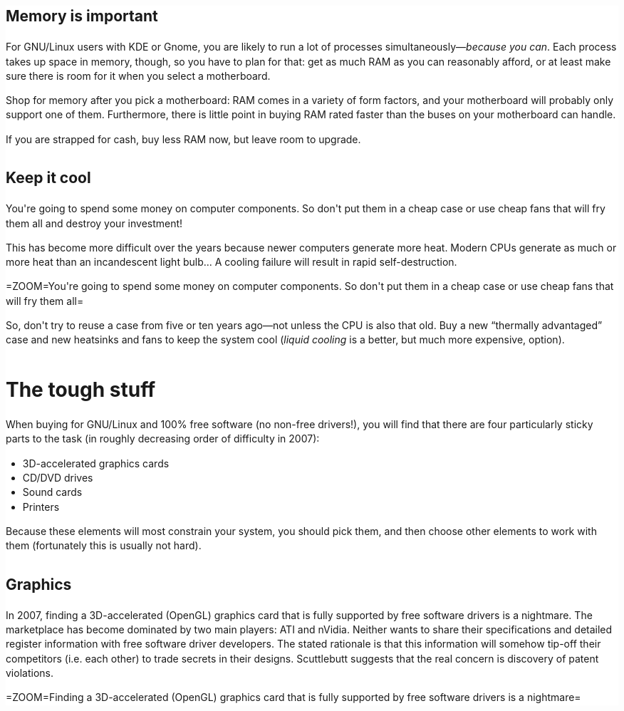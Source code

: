 ## Memory is important

For GNU/Linux users with KDE or Gnome, you are likely to run a lot of processes simultaneously—_because you can_. Each process takes up space in memory, though, so you have to plan for that: get as much RAM as you can reasonably afford, or at least make sure there is room for it when you select a motherboard.

Shop for memory after you pick a motherboard: RAM comes in a variety of form factors, and your motherboard will probably only support one of them. Furthermore, there is little point in buying RAM rated faster than the buses on your motherboard can handle.

If you are strapped for cash, buy less RAM now, but leave room to upgrade.

## Keep it cool

You're going to spend some money on computer components. So don't put them in a cheap case or use cheap fans that will fry them all and destroy your investment!

This has become more difficult over the years because newer computers generate more heat. Modern CPUs generate as much or more heat than an incandescent light bulb... A cooling failure will result in rapid self-destruction.

=ZOOM=You're going to spend some money on computer components. So don't put them in a cheap case or use cheap fans that will fry them all=

So, don't try to reuse a case from five or ten years ago—not unless the CPU is also that old. Buy a new “thermally advantaged” case and new heatsinks and fans to keep the system cool (_liquid cooling_ is a better, but much more expensive, option).

# The tough stuff

When buying for GNU/Linux and 100% free software (no non-free drivers!), you will find that there are four particularly sticky parts to the task (in roughly decreasing order of difficulty in 2007):

* 3D-accelerated graphics cards
* CD/DVD drives
* Sound cards
* Printers

Because these elements will most constrain your system, you should pick them, and then choose other elements to work with them (fortunately this is usually not hard).

## Graphics

In 2007, finding a 3D-accelerated (OpenGL) graphics card that is fully supported by free software drivers is a nightmare. The marketplace has become dominated by two main players: ATI and nVidia. Neither wants to share their specifications and detailed register information with free software driver developers. The stated rationale is that this information will somehow tip-off their competitors (i.e. each other) to trade secrets in their designs. Scuttlebutt suggests that the real concern is discovery of patent violations.

=ZOOM=Finding a 3D-accelerated (OpenGL) graphics card that is fully supported by free software drivers is a nightmare=
